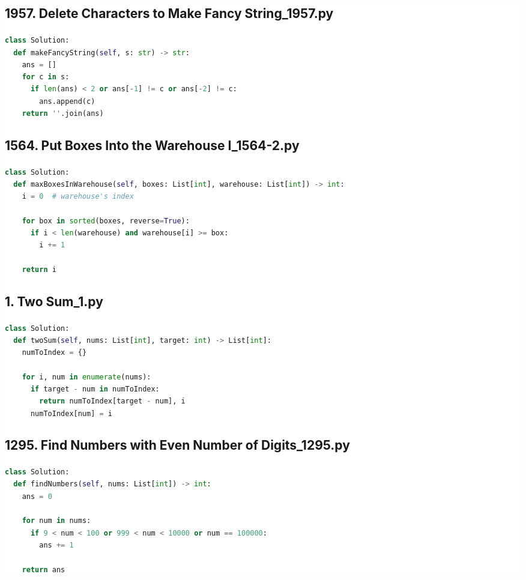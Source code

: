 ## 1957. Delete Characters to Make Fancy String_1957.py
```python
class Solution:
  def makeFancyString(self, s: str) -> str:
    ans = []
    for c in s:
      if len(ans) < 2 or ans[-1] != c or ans[-2] != c:
        ans.append(c)
    return ''.join(ans)

```

## 1564. Put Boxes Into the Warehouse I_1564-2.py
```python
class Solution:
  def maxBoxesInWarehouse(self, boxes: List[int], warehouse: List[int]) -> int:
    i = 0  # warehouse's index

    for box in sorted(boxes, reverse=True):
      if i < len(warehouse) and warehouse[i] >= box:
        i += 1

    return i

```

## 1. Two Sum_1.py
```python
class Solution:
  def twoSum(self, nums: List[int], target: int) -> List[int]:
    numToIndex = {}

    for i, num in enumerate(nums):
      if target - num in numToIndex:
        return numToIndex[target - num], i
      numToIndex[num] = i

```

## 1295. Find Numbers with Even Number of Digits_1295.py
```python
class Solution:
  def findNumbers(self, nums: List[int]) -> int:
    ans = 0

    for num in nums:
      if 9 < num < 100 or 999 < num < 10000 or num == 100000:
        ans += 1

    return ans

```
